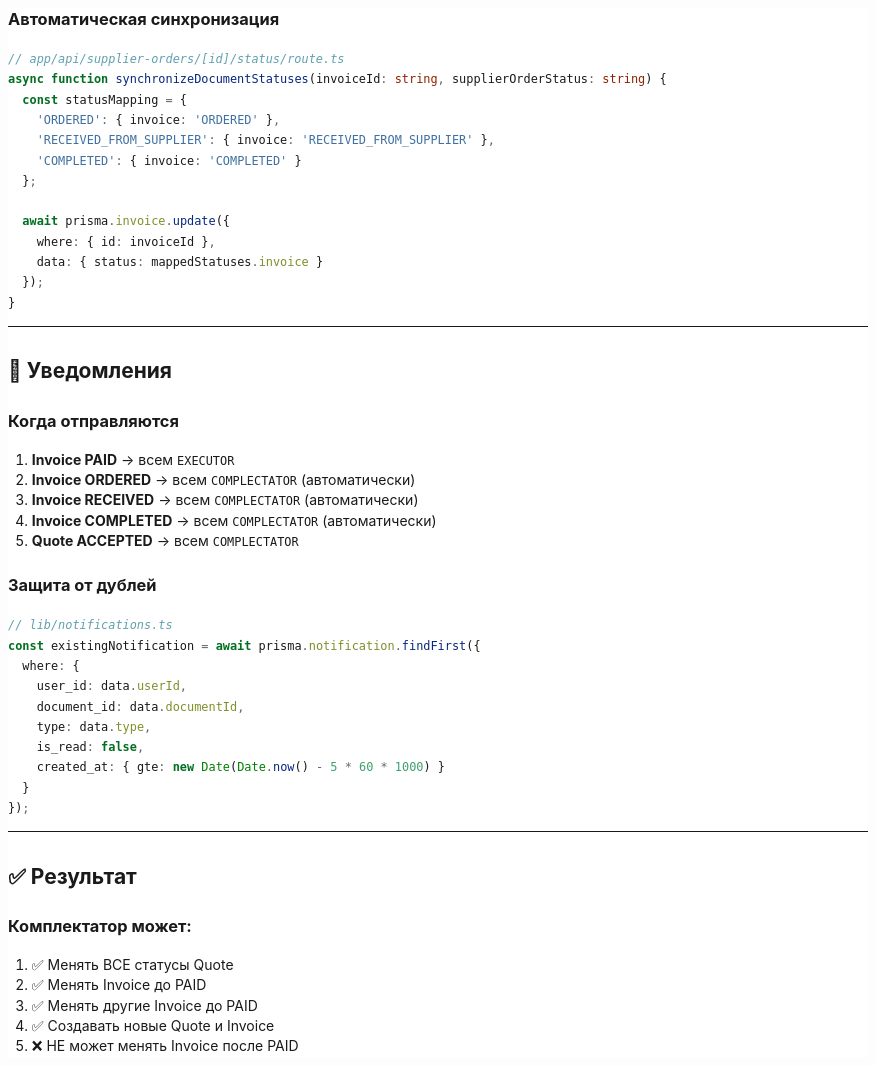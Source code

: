 ### Автоматическая синхронизация

```typescript
// app/api/supplier-orders/[id]/status/route.ts
async function synchronizeDocumentStatuses(invoiceId: string, supplierOrderStatus: string) {
  const statusMapping = {
    'ORDERED': { invoice: 'ORDERED' },
    'RECEIVED_FROM_SUPPLIER': { invoice: 'RECEIVED_FROM_SUPPLIER' },
    'COMPLETED': { invoice: 'COMPLETED' }
  };
  
  await prisma.invoice.update({
    where: { id: invoiceId },
    data: { status: mappedStatuses.invoice }
  });
}
```

---

## 📧 Уведомления

### Когда отправляются

1. **Invoice PAID** → всем `EXECUTOR`
2. **Invoice ORDERED** → всем `COMPLECTATOR` (автоматически)
3. **Invoice RECEIVED** → всем `COMPLECTATOR` (автоматически)
4. **Invoice COMPLETED** → всем `COMPLECTATOR` (автоматически)
5. **Quote ACCEPTED** → всем `COMPLECTATOR`

### Защита от дублей

```typescript
// lib/notifications.ts
const existingNotification = await prisma.notification.findFirst({
  where: {
    user_id: data.userId,
    document_id: data.documentId,
    type: data.type,
    is_read: false,
    created_at: { gte: new Date(Date.now() - 5 * 60 * 1000) }
  }
});
```

---

## ✅ Результат

### Комплектатор может:
1. ✅ Менять ВСЕ статусы Quote
2. ✅ Менять Invoice до PAID
3. ✅ Менять другие Invoice до PAID
4. ✅ Создавать новые Quote и Invoice
5. ❌ НЕ может менять Invoice после PAID
